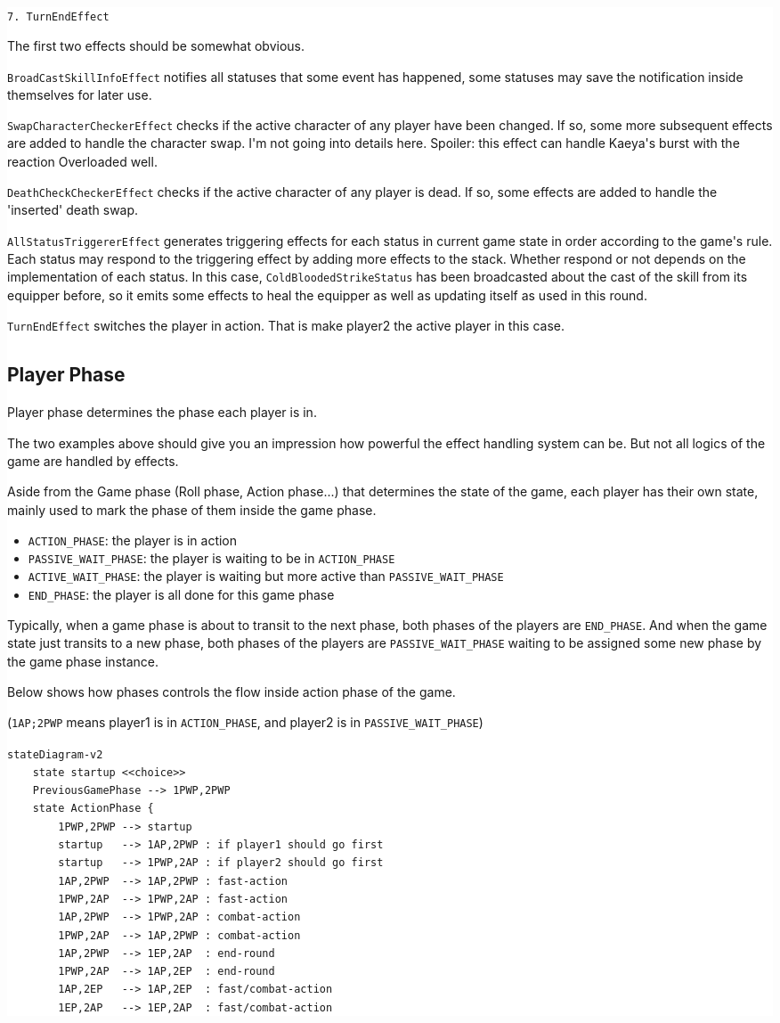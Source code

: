 ```pseudocode
7. TurnEndEffect
```

The first two effects should be somewhat obvious.

`BroadCastSkillInfoEffect` notifies all statuses that some event has happened,
some statuses may save the notification inside themselves for later use.

`SwapCharacterCheckerEffect` checks if the active character of any player have been changed.
If so, some more subsequent effects are added to handle the character swap.
I'm not going into details here. Spoiler: this effect can handle Kaeya's burst with
the reaction Overloaded well.

`DeathCheckCheckerEffect` checks if the active character of any player is dead.
If so, some effects are added to handle the 'inserted' death swap.

`AllStatusTriggererEffect` generates triggering effects for each status in current
game state in order according to the game's rule.
Each status may respond to the triggering effect by adding more effects to the stack.
Whether respond or not depends on the implementation of each status.
In this case, `ColdBloodedStrikeStatus` has been broadcasted about the cast of the skill
from its equipper before, so it emits some effects to heal the equipper as well as
updating itself as used in this round.

`TurnEndEffect` switches the player in action. That is make player2 the active
player in this case.

## Player Phase

Player phase determines the phase each player is in.

The two examples above should give you an impression how powerful the effect handling
system can be. But not all logics of the game are handled by effects.

Aside from the Game phase (Roll phase, Action phase...) that determines the state of the game,
each player has their own state,
mainly used to mark the phase of them inside the game phase.

- `ACTION_PHASE`: the player is in action
- `PASSIVE_WAIT_PHASE`: the player is waiting to be in `ACTION_PHASE`
- `ACTIVE_WAIT_PHASE`: the player is waiting but more active than `PASSIVE_WAIT_PHASE`
- `END_PHASE`: the player is all done for this game phase

Typically, when a game phase is about to transit to the next phase,
both phases of the players are `END_PHASE`.
And when the game state just transits to a new phase,
both phases of the players are `PASSIVE_WAIT_PHASE` waiting to be assigned
some new phase by the game phase instance.

Below shows how phases controls the flow inside action phase of the game.

(`1AP;2PWP` means player1 is in `ACTION_PHASE`, and player2 is in `PASSIVE_WAIT_PHASE`)

```mermaid
stateDiagram-v2
    state startup <<choice>>
    PreviousGamePhase --> 1PWP,2PWP
    state ActionPhase {
        1PWP,2PWP --> startup
        startup   --> 1AP,2PWP : if player1 should go first
        startup   --> 1PWP,2AP : if player2 should go first
        1AP,2PWP  --> 1AP,2PWP : fast-action
        1PWP,2AP  --> 1PWP,2AP : fast-action
        1AP,2PWP  --> 1PWP,2AP : combat-action
        1PWP,2AP  --> 1AP,2PWP : combat-action
        1AP,2PWP  --> 1EP,2AP  : end-round
        1PWP,2AP  --> 1AP,2EP  : end-round
        1AP,2EP   --> 1AP,2EP  : fast/combat-action
        1EP,2AP   --> 1EP,2AP  : fast/combat-action
```